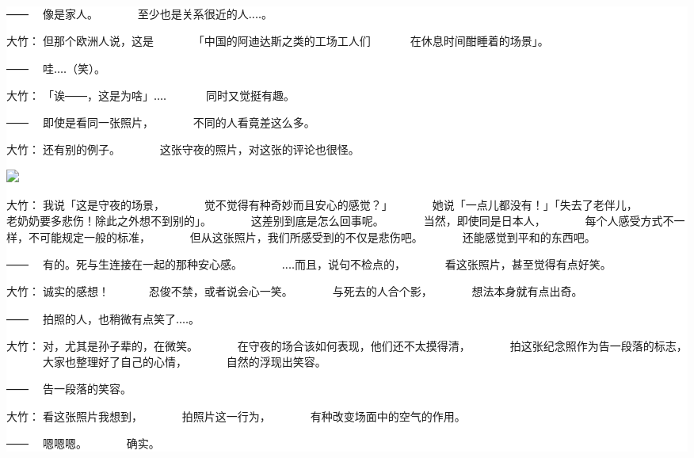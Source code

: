 ——&emsp; 像是家人。
&emsp;&emsp;&emsp; 至少也是关系很近的人....。

大竹： 但那个欧洲人说，这是
&emsp;&emsp;&emsp; 「中国的阿迪达斯之类的工场工人们
&emsp;&emsp;&emsp;   在休息时间酣睡着的场景」。

——&emsp; 哇....（笑）。

大竹： 「诶——，这是为啥」....
&emsp;&emsp;&emsp; 同时又觉挺有趣。

——&emsp; 即使是看同一张照片，
&emsp;&emsp;&emsp; 不同的人看竟差这么多。

大竹： 还有别的例子。
&emsp;&emsp;&emsp; 这张守夜的照片，对这张的评论也很怪。



![](/images/0035/vol06_ph02.jpg)



大竹： 我说「这是守夜的场景，
&emsp;&emsp;&emsp; 觉不觉得有种奇妙而且安心的感觉？」
&emsp;&emsp;&emsp; 她说「一点儿都没有！」「失去了老伴儿，
&emsp;&emsp;&emsp; 老奶奶要多悲伤！除此之外想不到别的」。
&emsp;&emsp;&emsp; 这差别到底是怎么回事呢。
&emsp;&emsp;&emsp; 当然，即使同是日本人，
&emsp;&emsp;&emsp; 每个人感受方式不一样，不可能规定一般的标准，
&emsp;&emsp;&emsp; 但从这张照片，我们所感受到的不仅是悲伤吧。
&emsp;&emsp;&emsp; 还能感觉到平和的东西吧。

——&emsp; 有的。死与生连接在一起的那种安心感。
&emsp;&emsp;&emsp; ....而且，说句不检点的，
&emsp;&emsp;&emsp; 看这张照片，甚至觉得有点好笑。

大竹： 诚实的感想！
&emsp;&emsp;&emsp; 忍俊不禁，或者说会心一笑。
&emsp;&emsp;&emsp; 与死去的人合个影，
&emsp;&emsp;&emsp; 想法本身就有点出奇。

——&emsp; 拍照的人，也稍微有点笑了....。

大竹： 对，尤其是孙子辈的，在微笑。
&emsp;&emsp;&emsp; 在守夜的场合该如何表现，他们还不太摸得清，
&emsp;&emsp;&emsp; 拍这张纪念照作为告一段落的标志，
&emsp;&emsp;&emsp; 大家也整理好了自己的心情，
&emsp;&emsp;&emsp; 自然的浮现出笑容。

——&emsp; 告一段落的笑容。

大竹： 看这张照片我想到，
&emsp;&emsp;&emsp; 拍照片这一行为，
&emsp;&emsp;&emsp; 有种改变场面中的空气的作用。

——&emsp; 嗯嗯嗯。
&emsp;&emsp;&emsp; 确实。
